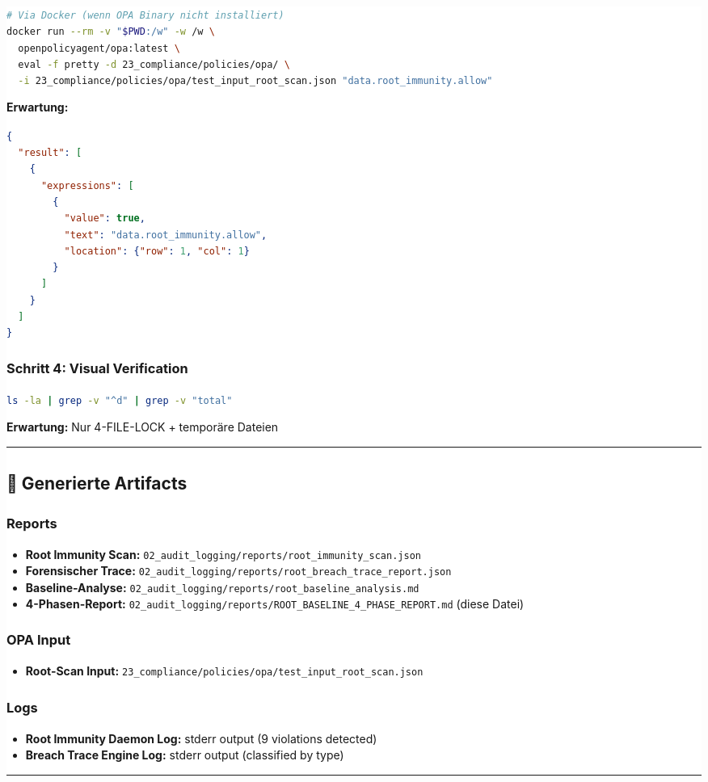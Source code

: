 ```bash
# Via Docker (wenn OPA Binary nicht installiert)
docker run --rm -v "$PWD:/w" -w /w \
  openpolicyagent/opa:latest \
  eval -f pretty -d 23_compliance/policies/opa/ \
  -i 23_compliance/policies/opa/test_input_root_scan.json "data.root_immunity.allow"
```

**Erwartung:**
```json
{
  "result": [
    {
      "expressions": [
        {
          "value": true,
          "text": "data.root_immunity.allow",
          "location": {"row": 1, "col": 1}
        }
      ]
    }
  ]
}
```

### Schritt 4: Visual Verification

```bash
ls -la | grep -v "^d" | grep -v "total"
```

**Erwartung:** Nur 4-FILE-LOCK + temporäre Dateien

---

## 📎 Generierte Artifacts

### Reports

- **Root Immunity Scan:** `02_audit_logging/reports/root_immunity_scan.json`
- **Forensischer Trace:** `02_audit_logging/reports/root_breach_trace_report.json`
- **Baseline-Analyse:** `02_audit_logging/reports/root_baseline_analysis.md`
- **4-Phasen-Report:** `02_audit_logging/reports/ROOT_BASELINE_4_PHASE_REPORT.md` (diese Datei)

### OPA Input

- **Root-Scan Input:** `23_compliance/policies/opa/test_input_root_scan.json`

### Logs

- **Root Immunity Daemon Log:** stderr output (9 violations detected)
- **Breach Trace Engine Log:** stderr output (classified by type)

---

